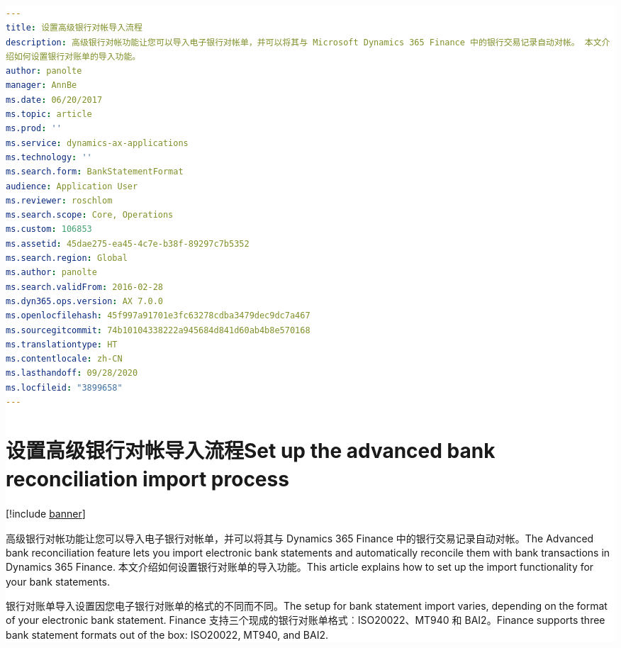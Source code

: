 ```yaml
---
title: 设置高级银行对帐导入流程
description: 高级银行对帐功能让您可以导入电子银行对帐单，并可以将其与 Microsoft Dynamics 365 Finance 中的银行交易记录自动对帐。 本文介绍如何设置银行对账单的导入功能。
author: panolte
manager: AnnBe
ms.date: 06/20/2017
ms.topic: article
ms.prod: ''
ms.service: dynamics-ax-applications
ms.technology: ''
ms.search.form: BankStatementFormat
audience: Application User
ms.reviewer: roschlom
ms.search.scope: Core, Operations
ms.custom: 106853
ms.assetid: 45dae275-ea45-4c7e-b38f-89297c7b5352
ms.search.region: Global
ms.author: panolte
ms.search.validFrom: 2016-02-28
ms.dyn365.ops.version: AX 7.0.0
ms.openlocfilehash: 45f997a91701e3fc63278cdba3479dec9dc7a467
ms.sourcegitcommit: 74b10104338222a945684d841d60ab4b8e570168
ms.translationtype: HT
ms.contentlocale: zh-CN
ms.lasthandoff: 09/28/2020
ms.locfileid: "3899658"
---
```

# <a name="set-up-the-advanced-bank-reconciliation-import-process"></a><span data-ttu-id="e9c2b-104">设置高级银行对帐导入流程</span><span class="sxs-lookup"><span data-stu-id="e9c2b-104">Set up the advanced bank reconciliation import process</span></span>

[!include [banner](../includes/banner.md)]

<span data-ttu-id="e9c2b-105">高级银行对帐功能让您可以导入电子银行对帐单，并可以将其与 Dynamics 365 Finance 中的银行交易记录自动对帐。</span><span class="sxs-lookup"><span data-stu-id="e9c2b-105">The Advanced bank reconciliation feature lets you import electronic bank statements and automatically reconcile them with bank transactions in Dynamics 365 Finance.</span></span> <span data-ttu-id="e9c2b-106">本文介绍如何设置银行对账单的导入功能。</span><span class="sxs-lookup"><span data-stu-id="e9c2b-106">This article explains how to set up the import functionality for your bank statements.</span></span> 

<span data-ttu-id="e9c2b-107">银行对账单导入设置因您电子银行对账单的格式的不同而不同。</span><span class="sxs-lookup"><span data-stu-id="e9c2b-107">The setup for bank statement import varies, depending on the format of your electronic bank statement.</span></span> <span data-ttu-id="e9c2b-108">Finance 支持三个现成的银行对账单格式︰ISO20022、MT940 和 BAI2。</span><span class="sxs-lookup"><span data-stu-id="e9c2b-108">Finance supports three bank statement formats out of the box: ISO20022, MT940, and BAI2.</span></span>
